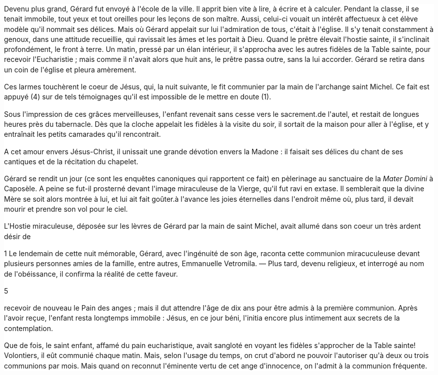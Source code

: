 Devenu plus grand, Gérard fut
envoyé à l'école de la ville. Il apprit bien vite à lire, à écrire et à
calculer. Pendant la classe, il se tenait immobile, tout yeux et tout oreilles
pour les leçons de son maître. Aussi, celui-ci vouait un intérêt affectueux à
cet élève modèle qu'il nommait ses délices. Mais où Gérard appelait sur lui
l'admiration de tous, c'était à l'église. Il s'y tenait constamment à genoux,
dans une attitude recueillie, qui ravissait les âmes et les portait à Dieu.
Quand le prêtre élevait l'hostie sainte, il s'inclinait profondément, le front
à terre. Un matin, pressé par un élan intérieur, il s'approcha avec les autres
fidèles de la Table sainte, pour recevoir l'Eucharistie ; mais comme il n'avait
alors que huit ans, le prêtre passa outre, sans la lui accorder. Gérard se
retira dans un coin de l'église et pleura amèrement.

Ces larmes touchèrent le coeur de
Jésus, qui, la nuit suivante, le fit communier par la main de l'archange saint
Michel. Ce fait est appuyé (4) sur de tels témoignages qu'il est impossible de
le mettre en doute (1).

Sous l'impression de ces grâces
merveilleuses, l'enfant revenait sans cesse vers le sacrement.de l'autel, et
restait de longues heures près du tabernacle. Dès que la cloche appelait les
fidèles à la visite du soir, il sortait de la maison pour aller à l'église, et
y entraînait les petits camarades qu'il rencontrait.

A cet amour envers Jésus-Christ,
il unissait une grande dévotion envers la Madone : il faisait ses délices du
chant de ses cantiques et de la récitation du chapelet.

Gérard se rendit un jour (ce sont
les enquêtes canoniques qui rapportent ce fait) en pèlerinage au sanctuaire de
la *Mater Domini* à Caposèle.
A peine se fut-il prosterné devant l'image miraculeuse de la Vierge, qu'il fut
ravi en extase. Il semblerait que la divine Mère se soit alors montrée à lui,
et lui ait fait goûter.à l'avance les joies éternelles dans l'endroit même où,
plus tard, il devait mourir et prendre son vol pour le ciel.

L'Hostie
miraculeuse, déposée sur les lèvres de Gérard par la main de saint Michel,
avait allumé dans son coeur un très ardent désir de

1 Le lendemain de cette nuit mémorable, Gérard, avec
l'ingénuité de son âge, raconta cette communion miracuculeuse
devant plusieurs personnes amies de la famille, entre autres, Emmanuelle Vetromila. — Plus tard, devenu religieux, et interrogé au
nom de l'obéissance, il confirma la réalité de cette faveur.

5

recevoir de nouveau le Pain des
anges ; mais il dut attendre l'âge de dix ans pour
être admis à la première communion. Après l'avoir reçue, l'enfant resta
longtemps immobile : Jésus, en ce jour béni, l'initia encore plus intimement
aux secrets de la contemplation.

Que de fois, le saint enfant,
affamé du pain eucharistique, avait sangloté en voyant les fidèles s'approcher
de la Table sainte! Volontiers, il eût communié chaque matin. Mais, selon
l'usage du temps, on crut d'abord ne pouvoir l'autoriser qu'à deux ou trois
communions par mois. Mais quand on reconnut l'éminente vertu de cet ange
d'innocence, on l'admit à la communion fréquente.
